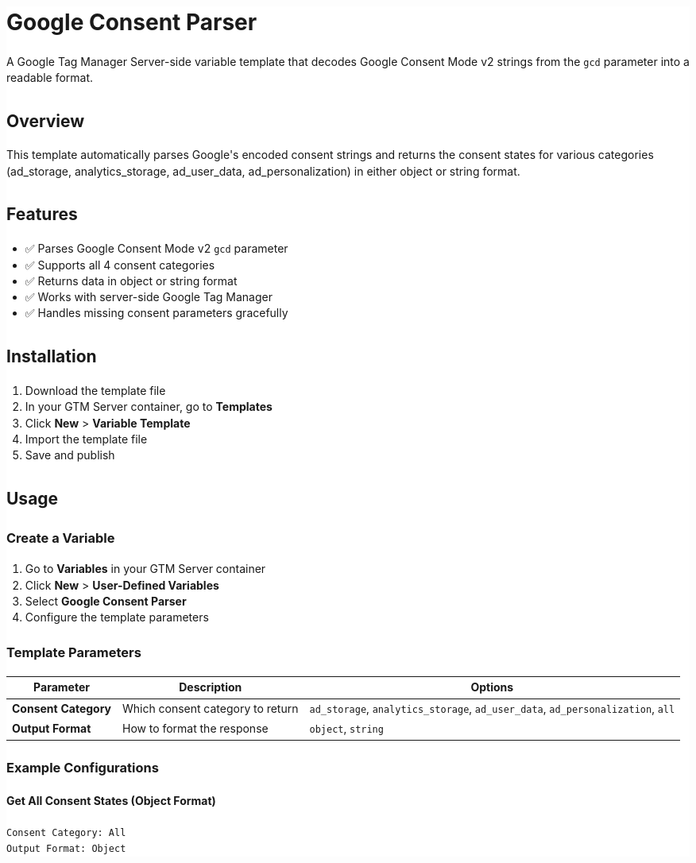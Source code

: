 # Google Consent Parser

A Google Tag Manager Server-side variable template that decodes Google Consent Mode v2 strings from the `gcd` parameter into a readable format.

## Overview

This template automatically parses Google's encoded consent strings and returns the consent states for various categories (ad_storage, analytics_storage, ad_user_data, ad_personalization) in either object or string format.

## Features

- ✅ Parses Google Consent Mode v2 `gcd` parameter
- ✅ Supports all 4 consent categories
- ✅ Returns data in object or string format
- ✅ Works with server-side Google Tag Manager
- ✅ Handles missing consent parameters gracefully

## Installation

1. Download the template file
2. In your GTM Server container, go to **Templates**
3. Click **New** > **Variable Template**
4. Import the template file
5. Save and publish

## Usage

### Create a Variable

1. Go to **Variables** in your GTM Server container
2. Click **New** > **User-Defined Variables**
3. Select **Google Consent Parser**
4. Configure the template parameters

### Template Parameters

| Parameter | Description | Options |
|-----------|-------------|---------|
| **Consent Category** | Which consent category to return | `ad_storage`, `analytics_storage`, `ad_user_data`, `ad_personalization`, `all` |
| **Output Format** | How to format the response | `object`, `string` |

### Example Configurations

#### Get All Consent States (Object Format)
```
Consent Category: All
Output Format: Object
```
